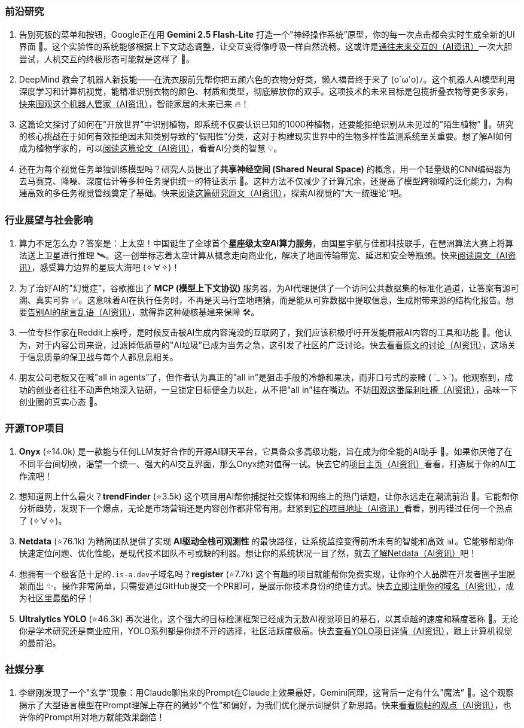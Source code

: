 ### 前沿研究
1.  告别死板的菜单和按钮，Google正在用 **Gemini 2.5 Flash-Lite** 打造一个"神经操作系统”原型，你的每一次点击都会实时生成全新的UI界面 🤯。这个实验性的系统能够根据上下文动态调整，让交互变得像呼吸一样自然流畅。这或许是[通往未来交互的（AI资讯）](https://developers.googleblog.com/en/simulating-a-neural-operating-system-with-gemini-2-5-flash-lite/)一次大胆尝试，人机交互的终极形态可能就是这样了 🤔。

2.  DeepMind 教会了机器人新技能——在洗衣服前先帮你把五颜六色的衣物分好类，懒人福音终于来了 (o´ω'o)ﾉ。这个机器人AI模型利用深度学习和计算机视觉，能精准识别衣物的颜色、材质和类型，彻底解放你的双手。这项技术的未来目标是包揽折叠衣物等更多家务，[快来围观这个机器人管家（AI资讯）](https://www.aibase.com/zh/news/21599)，智能家居的未来已来 🔥！

3.  这篇论文探讨了如何在"开放世界”中识别植物，即系统不仅要认识已知的1000种植物，还要能拒绝识别从未见过的"陌生植物” 🤔。研究的核心挑战在于如何有效拒绝因未知类别导致的"假阳性”分类，这对于构建现实世界中的生物多样性监测系统至关重要。想了解AI如何成为植物学家的，可以[阅读这篇论文（AI资讯）](https://arxiv.org/abs/2509.20870)，看看AI分类的智慧 💡。

4.  还在为每个视觉任务单独训练模型吗？研究人员提出了**共享神经空间 (Shared Neural Space)** 的概念，用一个轻量级的CNN编码器为去马赛克、降噪、深度估计等多种任务提供统一的特征表示 🚀。这种方法不仅减少了计算冗余，还提高了模型跨领域的泛化能力，为构建高效的多任务视觉管线奠定了基础。快来[阅读这篇研究原文（AI资讯）](https://arxiv.org/abs/2509.20481)，探索AI视觉的"大一统理论”吧。

### 行业展望与社会影响
1.  算力不足怎么办？答案是：上太空！中国诞生了全球首个**星座级太空AI算力服务**，由国星宇航与佳都科技联手，在琶洲算法大赛上将算法送上卫星进行推理 🛰️。这一创举标志着太空计算从概念走向商业化，解决了地面传输带宽、延迟和安全等瓶颈。快来[阅读原文（AI资讯）](https://mp.weixin.qq.com/s?__biz=MzI3MTA0MTk1MA==&mid=2652630521&idx=2&sn=6853aa2114371a32e80fc24e6e507bf8)，感受算力边界的星辰大海吧 (✧∀✧)！

2.  为了治好AI的"幻觉症”，谷歌推出了 **MCP (模型上下文协议)** 服务器，为AI代理提供了一个访问公共数据集的标准化通道，让答案有源可溯、真实可靠 ✅。这意味着AI在执行任务时，不再是天马行空地瞎猜，而是能从可靠数据中提取信息，生成附带来源的结构化报告。想要[告别AI的胡言乱语（AI资讯）](https://www.aibase.com/zh/news/21588)，就得靠这种硬核基建来保障 🛠️。

3.  一位专栏作家在Reddit上疾呼，是时候反击被AI生成内容淹没的互联网了，我们应该积极呼吁开发能屏蔽AI内容的工具和功能 🚫。他认为，对于内容公司来说，过滤掉低质量的"AI垃圾”已成为当务之急，这引发了社区的广泛讨论。快去[看看原文的讨论（AI资讯）](https://www.reddit.com/r/artificial/comments/1nqzhf8/its_time_to_push_back_against_the_ai_internet/)，这场关于信息质量的保卫战与每个人都息息相关。

4.  朋友公司老板又在喊"all in agents”了，但作者认为真正的"all in”是狙击手般的冷静和果决，而非口号式的豪赌 ( ´_ゝ`)。他观察到，成功的创业者往往不动声色地深入钻研，一旦锁定目标便全力以赴，从不把"all in”挂在嘴边。不妨[围观这番犀利吐槽（AI资讯）](https://x.com/wwwgoubuli/status/1971423541972373754)，品味一下创业圈的真实心态 🤔。

### 开源TOP项目
1.  **Onyx** (⭐14.0k) 是一款能与任何LLM友好合作的开源AI聊天平台，它具备众多高级功能，旨在成为你全能的AI助手 🤖。如果你厌倦了在不同平台间切换，渴望一个统一、强大的AI交互界面，那么Onyx绝对值得一试。快去它的[项目主页（AI资讯）](https://github.com/onyx-dot-app/onyx)看看，打造属于你的AI工作流吧！

2.  想知道网上什么最火？**trendFinder** (⭐3.5k) 这个项目用AI帮你捕捉社交媒体和网络上的热门话题，让你永远走在潮流前沿 🌊。它能帮你分析趋势，发现下一个爆点，无论是市场营销还是内容创作都非常有用。赶紧到[它的项目地址（AI资讯）](https://github.com/ericciarla/trendFinder)看看，别再错过任何一个热点了 (✧∀✧)。

3.  **Netdata** (⭐76.1k) 为精简团队提供了实现 **AI驱动全栈可观测性** 的最快路径，让系统监控变得前所未有的智能和高效 📊。它能够帮助你快速定位问题、优化性能，是现代技术团队不可或缺的利器。想让你的系统状况一目了然，就去[了解Netdata（AI资讯）](https://github.com/netdata/netdata)吧！

4.  想拥有一个极客范十足的`.is-a.dev`子域名吗？**register** (⭐7.7k) 这个有趣的项目就能帮你免费实现，让你的个人品牌在开发者圈子里脱颖而出 ✨。操作非常简单，只需要通过GitHub提交一个PR即可，是展示你技术身份的绝佳方式。快去[立即注册你的域名（AI资讯）](https://github.com/is-a-dev/register)，成为社区里最酷的仔！

5.  **Ultralytics YOLO** (⭐46.3k) 再次进化，这个强大的目标检测框架已经成为无数AI视觉项目的基石，以其卓越的速度和精度著称 🚀。无论你是学术研究还是商业应用，YOLO系列都是你绕不开的选择，社区活跃度极高。快去[查看YOLO项目详情（AI资讯）](https://github.com/ultralytics/ultralytics)，跟上计算机视觉的最前沿。

### 社媒分享
1.  李继刚发现了一个"玄学”现象：用Claude聊出来的Prompt在Claude上效果最好，Gemini同理，这背后一定有什么"魔法” 🤔。这个观察揭示了大型语言模型在Prompt理解上存在的微妙"个性”和偏好，为我们优化提示词提供了新思路。快来[看看原帖的观点（AI资讯）](https://x.com/lijigang_com/status/1971538505622057079)，也许你的Prompt用对地方就能效果翻倍！

